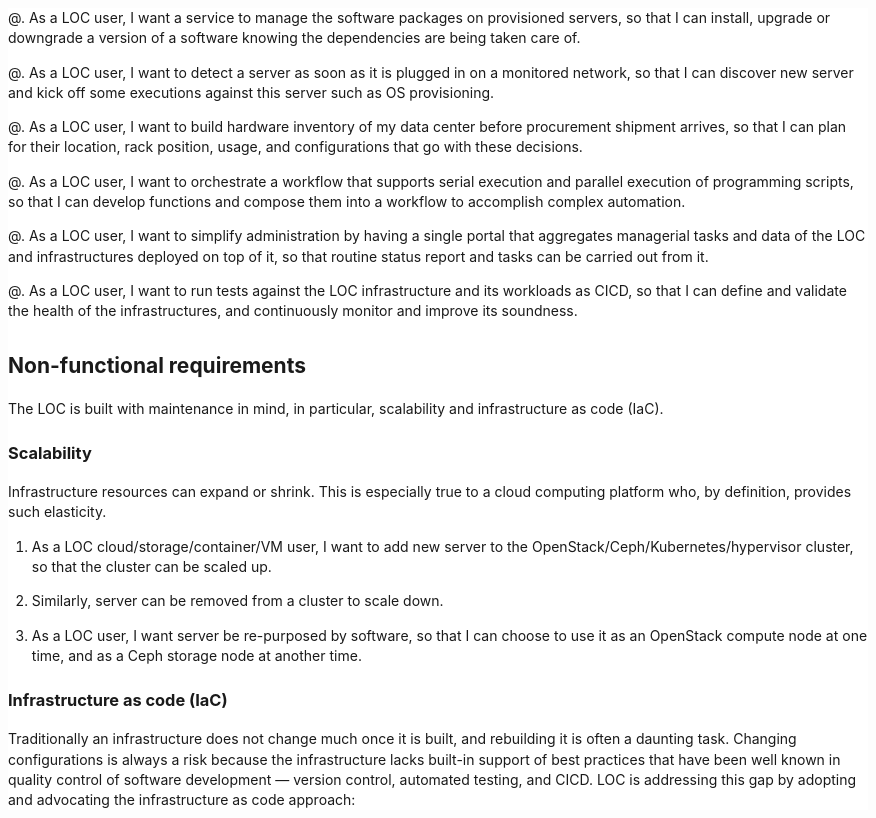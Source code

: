 @. As a LOC user, I want a service to manage the software packages on
   provisioned servers, so that I can install, upgrade or downgrade a
   version of a software knowing the dependencies are being taken care
   of.

@. As a LOC user, I want to detect a server as soon as it is plugged
   in on a monitored network, so that I can discover new server and
   kick off some executions against this server such as OS
   provisioning.

@. As a LOC user, I want to build hardware inventory of my data center
   before procurement shipment arrives, so that I can plan for their
   location, rack position, usage, and configurations that go with
   these decisions.

@. As a LOC user, I want to orchestrate a workflow that supports
   serial execution and parallel execution of programming scripts, so
   that I can develop functions and compose them into a workflow to
   accomplish complex automation.

@. As a LOC user, I want to simplify administration by having a single
   portal that aggregates managerial tasks and data of the LOC and
   infrastructures deployed on top of it, so that routine status
   report and tasks can be carried out from it.

@. As a LOC user, I want to run tests against the LOC infrastructure
   and its workloads as CICD, so that I can define and validate the
   health of the infrastructures, and continuously monitor and improve
   its soundness.

## Non-functional requirements

The LOC is built with maintenance in mind, in particular, scalability
and infrastructure as code (IaC).

### Scalability

Infrastructure resources can expand or shrink. This is especially true
to a cloud computing platform who, by definition, provides such
elasticity.

1. As a LOC cloud/storage/container/VM user, I want to add new server
   to the OpenStack/Ceph/Kubernetes/hypervisor cluster, so that the
   cluster can be scaled up.

2. Similarly, server can be removed from a cluster to scale down. 

3. As a LOC user, I want server be re-purposed by software, so that I
   can choose to use it as an OpenStack compute node at one time, and
   as a Ceph storage node at another time.  

### Infrastructure as code (IaC)

Traditionally an infrastructure does not change much once it is built,
and rebuilding it is often a daunting task. Changing configurations is
always a risk because the infrastructure lacks built-in support of
best practices that have been well known in quality control of
software development &mdash; version control, automated testing, and
CICD. LOC is addressing this gap by adopting and advocating the
infrastructure as code approach:
